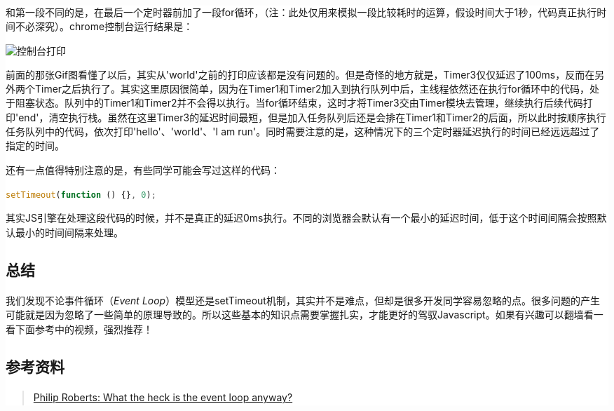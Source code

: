 和第一段不同的是，在最后一个定时器前加了一段for循环，（注：此处仅用来模拟一段比较耗时的运算，假设时间大于1秒，代码真正执行时间不必深究）。chrome控制台运行结果是：

![控制台打印](http://n1image.hjfile.cn/mh/2016/12/15/ac2f1caa8cf74b0c699567a66dd59e2b.png)

前面的那张Gif图看懂了以后，其实从'world'之前的打印应该都是没有问题的。但是奇怪的地方就是，Timer3仅仅延迟了100ms，反而在另外两个Timer之后执行了。其实这里原因很简单，因为在Timer1和Timer2加入到执行队列中后，主线程依然还在执行for循环中的代码，处于阻塞状态。队列中的Timer1和Timer2并不会得以执行。当for循环结束，这时才将Timer3交由Timer模块去管理，继续执行后续代码打印'end'，清空执行栈。虽然在这里Timer3的延迟时间最短，但是加入任务队列后还是会排在Timer1和Timer2的后面，所以此时按顺序执行任务队列中的代码，依次打印'hello'、'world'、'I am run'。同时需要注意的是，这种情况下的三个定时器延迟执行的时间已经远远超过了指定的时间。

还有一点值得特别注意的是，有些同学可能会写过这样的代码：

```javascript
setTimeout(function () {}, 0);
```
其实JS引擎在处理这段代码的时候，并不是真正的延迟0ms执行。不同的浏览器会默认有一个最小的延迟时间，低于这个时间间隔会按照默认最小的时间间隔来处理。

## 总结

我们发现不论事件循环（_Event Loop_）模型还是setTimeout机制，其实并不是难点，但却是很多开发同学容易忽略的点。很多问题的产生可能就是因为忽略了一些简单的原理导致的。所以这些基本的知识点需要掌握扎实，才能更好的驾驭Javascript。如果有兴趣可以翻墙看一看下面参考中的视频，强烈推荐！

## 参考资料


> [Philip Roberts: What the heck is the event loop anyway?](https://www.youtube.com/watch?v=8aGhZQkoFbQ)